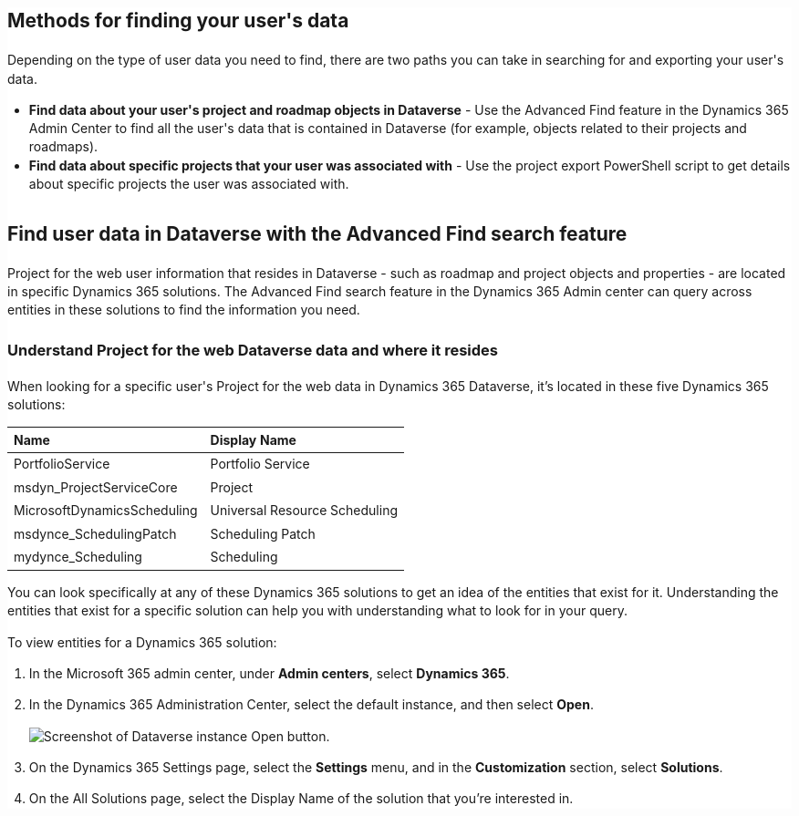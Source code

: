 
## Methods for finding your user's data

Depending on the type of user data you need to find, there are two paths you can take in searching for and exporting your user's data.

- **Find data about your user's project and roadmap objects in Dataverse** - Use the Advanced Find feature in the Dynamics 365 Admin Center to find all the user's data that is contained in Dataverse (for example, objects related to their projects and roadmaps).
- **Find data about specific projects that your user was associated with** - Use the project export PowerShell script to get details about specific projects the user was associated with.

## Find user data in Dataverse with the Advanced Find search feature

Project for the web user information that resides in Dataverse - such as roadmap and project objects and properties - are located in specific Dynamics 365 solutions.  The Advanced Find search feature in the Dynamics 365 Admin center can query across entities in these solutions to find the information you need.

### Understand Project for the web Dataverse data and where it resides

When looking for a specific user's Project for the web data in Dynamics 365 Dataverse, it’s located in these five Dynamics 365 solutions:

|Name|Display Name|
|:-----|:-----|
|PortfolioService  <br/> |Portfolio Service  <br/> |
|msdyn_ProjectServiceCore <br/> |Project <br/> |
|MicrosoftDynamicsScheduling  <br/> |Universal Resource Scheduling <br/> |
|msdynce_SchedulingPatch  <br/> |Scheduling Patch <br/> |
|mydynce_Scheduling <br/> | Scheduling <br/> |

You can look specifically at any of these Dynamics 365 solutions to get an idea of the entities that exist for it. Understanding the entities that exist for a specific solution can help you with understanding what to look for in your query.

To view entities for a Dynamics 365 solution:

1. In the Microsoft 365 admin center, under **Admin centers**, select **Dynamics 365**.

1. In the Dynamics 365 Administration Center, select the default instance, and then select **Open**.

   ![Screenshot of Dataverse instance Open button.](media/CDSInstance.png) 

1. On the Dynamics 365 Settings page, select the **Settings** menu, and in the **Customization** section, select **Solutions**.

1. On the All Solutions page, select the Display Name of the solution that you’re interested in.
